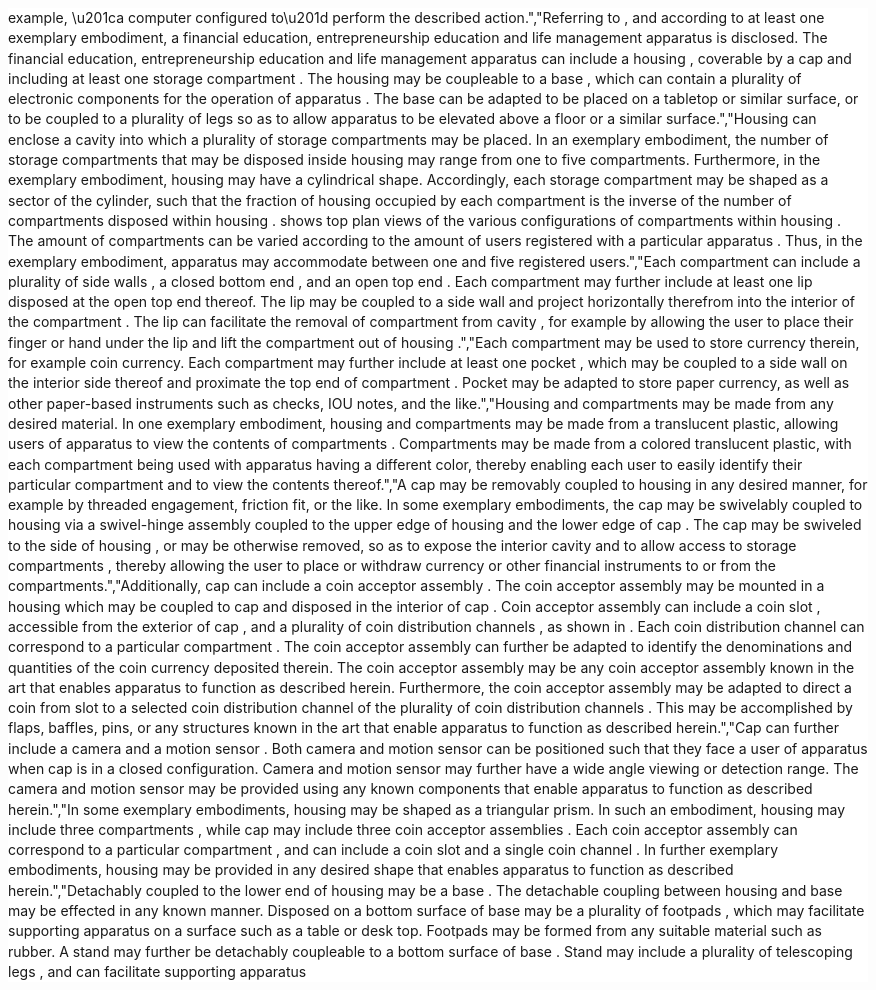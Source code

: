 example, \u201ca computer configured to\u201d perform the described action.","Referring to , and according to at least one exemplary embodiment, a financial education, entrepreneurship education and life management apparatus  is disclosed. The financial education, entrepreneurship education and life management apparatus  can include a housing , coverable by a cap  and including at least one storage compartment . The housing  may be coupleable to a base , which can contain a plurality of electronic components for the operation of apparatus . The base  can be adapted to be placed on a tabletop or similar surface, or to be coupled to a plurality of legs so as to allow apparatus  to be elevated above a floor or a similar surface.","Housing  can enclose a cavity  into which a plurality of storage compartments  may be placed. In an exemplary embodiment, the number of storage compartments  that may be disposed inside housing  may range from one to five compartments. Furthermore, in the exemplary embodiment, housing  may have a cylindrical shape. Accordingly, each storage compartment  may be shaped as a sector of the cylinder, such that the fraction of housing  occupied by each compartment  is the inverse of the number of compartments  disposed within housing . shows top plan views of the various configurations of compartments  within housing . The amount of compartments  can be varied according to the amount of users registered with a particular apparatus . Thus, in the exemplary embodiment, apparatus  may accommodate between one and five registered users.","Each compartment  can include a plurality of side walls , a closed bottom end , and an open top end . Each compartment  may further include at least one lip  disposed at the open top end  thereof. The lip  may be coupled to a side wall  and project horizontally therefrom into the interior of the compartment . The lip can facilitate the removal of compartment  from cavity , for example by allowing the user to place their finger or hand under the lip  and lift the compartment out of housing .","Each compartment  may be used to store currency therein, for example coin currency. Each compartment  may further include at least one pocket , which may be coupled to a side wall  on the interior side thereof and proximate the top end  of compartment . Pocket  may be adapted to store paper currency, as well as other paper-based instruments such as checks, IOU notes, and the like.","Housing  and compartments  may be made from any desired material. In one exemplary embodiment, housing  and compartments  may be made from a translucent plastic, allowing users of apparatus  to view the contents of compartments . Compartments  may be made from a colored translucent plastic, with each compartment  being used with apparatus  having a different color, thereby enabling each user to easily identify their particular compartment and to view the contents thereof.","A cap  may be removably coupled to housing  in any desired manner, for example by threaded engagement, friction fit, or the like. In some exemplary embodiments, the cap  may be swivelably coupled to housing  via a swivel-hinge assembly coupled to the upper edge of housing  and the lower edge of cap . The cap  may be swiveled to the side of housing , or may be otherwise removed, so as to expose the interior cavity  and to allow access to storage compartments , thereby allowing the user to place or withdraw currency or other financial instruments to or from the compartments.","Additionally, cap  can include a coin acceptor assembly . The coin acceptor assembly  may be mounted in a housing which may be coupled to cap  and disposed in the interior of cap . Coin acceptor assembly  can include a coin slot , accessible from the exterior of cap , and a plurality of coin distribution channels , as shown in . Each coin distribution channel  can correspond to a particular compartment . The coin acceptor assembly can further be adapted to identify the denominations and quantities of the coin currency deposited therein. The coin acceptor assembly may be any coin acceptor assembly known in the art that enables apparatus  to function as described herein. Furthermore, the coin acceptor assembly may be adapted to direct a coin from slot  to a selected coin distribution channel of the plurality of coin distribution channels . This may be accomplished by flaps, baffles, pins, or any structures known in the art that enable apparatus  to function as described herein.","Cap  can further include a camera  and a motion sensor . Both camera  and motion sensor  can be positioned such that they face a user of apparatus  when cap  is in a closed configuration. Camera  and motion sensor  may further have a wide angle viewing or detection range. The camera  and motion sensor  may be provided using any known components that enable apparatus  to function as described herein.","In some exemplary embodiments, housing  may be shaped as a triangular prism. In such an embodiment, housing  may include three compartments , while cap  may include three coin acceptor assemblies . Each coin acceptor assembly  can correspond to a particular compartment , and can include a coin slot  and a single coin channel . In further exemplary embodiments, housing  may be provided in any desired shape that enables apparatus  to function as described herein.","Detachably coupled to the lower end of housing  may be a base . The detachable coupling between housing  and base  may be effected in any known manner. Disposed on a bottom surface of base  may be a plurality of footpads , which may facilitate supporting apparatus  on a surface such as a table or desk top. Footpads  may be formed from any suitable material such as rubber. A stand  may further be detachably coupleable to a bottom surface of base . Stand  may include a plurality of telescoping legs , and can facilitate supporting apparatus